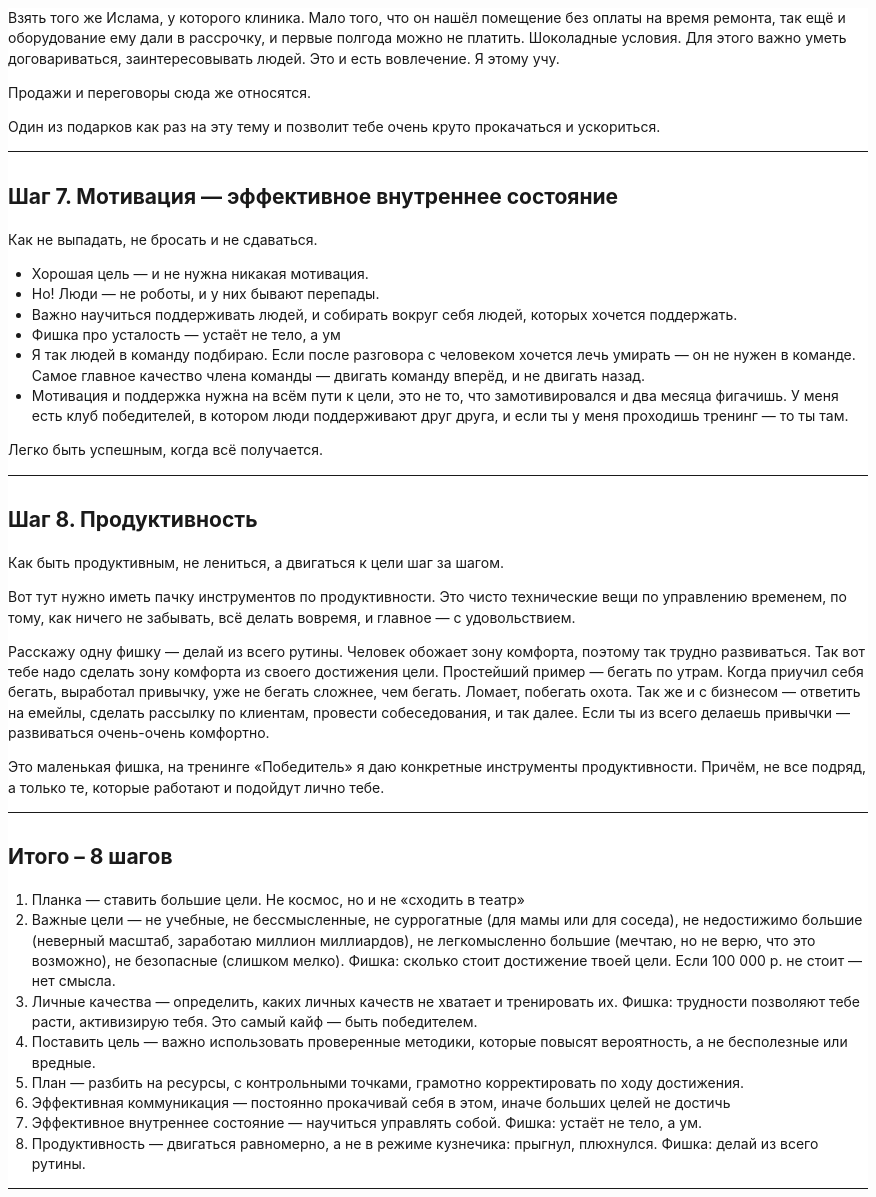 Взять того же Ислама, у которого клиника. Мало того, что он нашёл помещение без оплаты на время ремонта, так ещё и оборудование ему дали в рассрочку, и первые полгода можно не платить. Шоколадные условия. Для этого важно уметь договариваться, заинтересовывать людей. Это и есть вовлечение. Я этому учу.

Продажи и переговоры сюда же относятся.

Один из подарков как раз на эту тему и позволит тебе очень круто прокачаться и ускориться.

---

## Шаг 7. Мотивация — эффективное внутреннее состояние

Как не выпадать, не бросать и не сдаваться.

- Хорошая цель — и не нужна никакая мотивация.
- Но! Люди — не роботы, и у них бывают перепады.
- Важно научиться поддерживать людей, и собирать вокруг себя людей, которых хочется поддержать.
- Фишка про усталость — устаёт не тело, а ум
- Я так людей в команду подбираю. Если после разговора с человеком хочется лечь умирать — он не нужен в команде. Самое главное качество члена команды — двигать команду вперёд, и не двигать назад.
- Мотивация и поддержка нужна на всём пути к цели, это не то, что замотивировался и два месяца фигачишь. У меня есть клуб победителей, в котором люди поддерживают друг друга, и если ты у меня проходишь тренинг — то ты там.

Легко быть успешным, когда всё получается.

---

## Шаг 8. Продуктивность

Как быть продуктивным, не лениться, а двигаться к цели шаг за шагом.

Вот тут нужно иметь пачку инструментов по продуктивности. Это чисто технические вещи по управлению временем, по тому, как ничего не забывать, всё делать вовремя, и главное — с удовольствием.

Расскажу одну фишку — делай из всего рутины. Человек обожает зону комфорта, поэтому так трудно развиваться. Так вот тебе надо сделать зону комфорта из своего достижения цели. Простейший пример — бегать по утрам. Когда приучил себя бегать, выработал привычку, уже не бегать сложнее, чем бегать. Ломает, побегать охота. Так же и с бизнесом — ответить на емейлы, сделать рассылку по клиентам, провести собеседования, и так далее. Если ты из всего делаешь привычки — развиваться очень-очень комфортно.

Это маленькая фишка, на тренинге «Победитель» я даю конкретные инструменты продуктивности. Причём, не все подряд, а только те, которые работают и подойдут лично тебе.

---

## Итого – 8 шагов

1. Планка — ставить большие цели. Не космос, но и не «сходить в театр»
2. Важные цели — не учебные, не бессмысленные, не суррогатные (для мамы или для соседа), не недостижимо большие (неверный масштаб, заработаю миллион миллиардов), не легкомысленно большие (мечтаю, но не верю, что это возможно), не безопасные (слишком мелко). Фишка: сколько стоит достижение твоей цели. Если 100 000 р. не стоит — нет смысла. 
3. Личные качества — определить, каких личных качеств не хватает и тренировать их. Фишка: трудности позволяют тебе расти, активизирую тебя. Это самый кайф — быть победителем. 
4. Поставить цель — важно использовать проверенные методики, которые повысят вероятность, а не бесполезные или вредные.
5. План — разбить на ресурсы, с контрольными точками, грамотно корректировать по ходу достижения. 
6. Эффективная коммуникация — постоянно прокачивай себя в этом, иначе больших целей не достичь
7. Эффективное внутреннее состояние — научиться управлять собой. Фишка: устаёт не тело, а ум. 
8. Продуктивность — двигаться равномерно, а не в режиме кузнечика: прыгнул, плюхнулся. Фишка: делай из всего рутины.

---